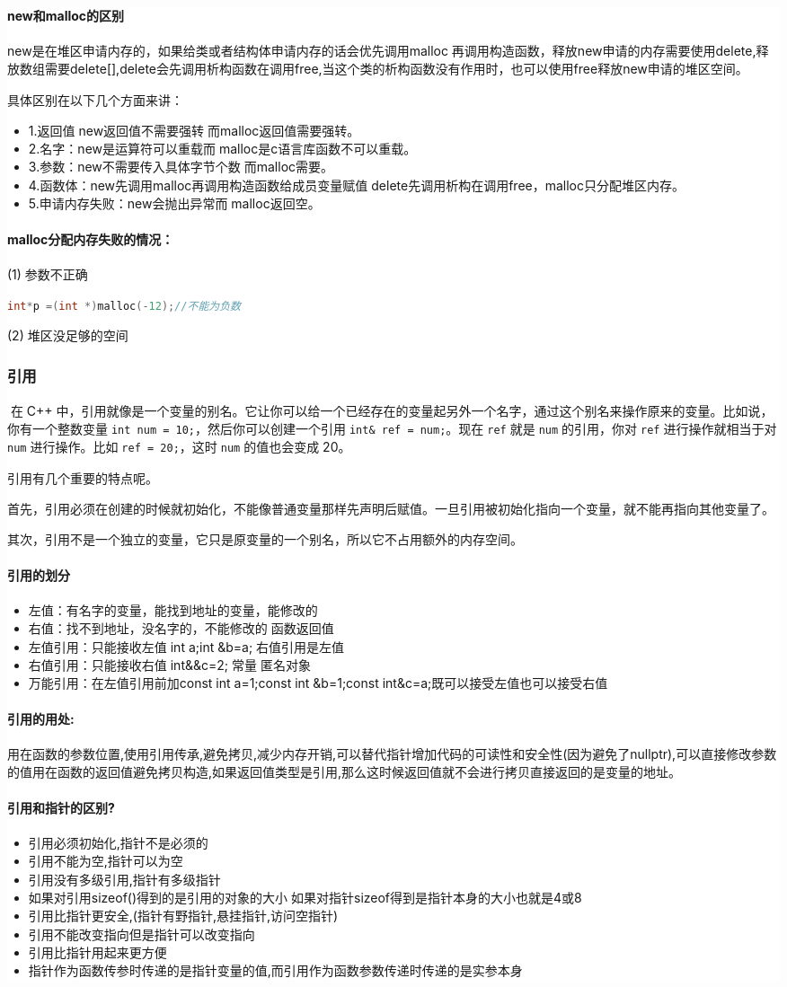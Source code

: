 #### **new和malloc的区别**

​	new是在堆区申请内存的，如果给类或者结构体申请内存的话会优先调用malloc 再调用构造函数，释放new申请的内存需要使用delete,释放数组需要delete[],delete会先调用析构函数在调用free,当这个类的析构函数没有作用时，也可以使用free释放new申请的堆区空间。

具体区别在以下几个方面来讲：

- 1.返回值 new返回值不需要强转 而malloc返回值需要强转。
- 2.名字：new是运算符可以重载而 malloc是c语言库函数不可以重载。
- 3.参数：new不需要传入具体字节个数 而malloc需要。
- 4.函数体：new先调用malloc再调用构造函数给成员变量赋值 delete先调用析构在调用free，malloc只分配堆区内存。
- 5.申请内存失败：new会抛出异常而 malloc返回空。

#### **malloc分配内存失败的情况：**

(1) 参数不正确

```cpp
int*p =(int *)malloc(-12);//不能为负数
```

(2) 堆区没足够的空间

### 引用

​	在 C++ 中，引用就像是一个变量的别名。它让你可以给一个已经存在的变量起另外一个名字，通过这个别名来操作原来的变量。比如说，你有一个整数变量 `int num = 10;`，然后你可以创建一个引用 `int& ref = num;`。现在 `ref` 就是 `num` 的引用，你对 `ref` 进行操作就相当于对 `num` 进行操作。比如 `ref = 20;`，这时 `num` 的值也会变成 20。

引用有几个重要的特点呢。

​	首先，引用必须在创建的时候就初始化，不能像普通变量那样先声明后赋值。一旦引用被初始化指向一个变量，就不能再指向其他变量了。

​	其次，引用不是一个独立的变量，它只是原变量的一个别名，所以它不占用额外的内存空间。

#### **引用的划分**

- 左值：有名字的变量，能找到地址的变量，能修改的
- 右值：找不到地址，没名字的，不能修改的 函数返回值
- 左值引用：只能接收左值   int a;int &b=a; 右值引用是左值
- 右值引用：只能接收右值    int&&c=2;   常量 匿名对象 
- 万能引用：在左值引用前加const int a=1;const int &b=1;const int&c=a;既可以接受左值也可以接受右值

#### **引用的用处:**

​	用在函数的参数位置,使用引用传承,避免拷贝,减少内存开销,可以替代指针增加代码的可读性和安全性(因为避免了nullptr),可以直接修改参数的值用在函数的返回值避免拷贝构造,如果返回值类型是引用,那么这时候返回值就不会进行拷贝直接返回的是变量的地址。

#### **引用和指针的区别?**

- 引用必须初始化,指针不是必须的
- 引用不能为空,指针可以为空
- 引用没有多级引用,指针有多级指针
- 如果对引用sizeof()得到的是引用的对象的大小 如果对指针sizeof得到是指针本身的大小也就是4或8
- 引用比指针更安全,(指针有野指针,悬挂指针,访问空指针)
- 引用不能改变指向但是指针可以改变指向
- 引用比指针用起来更方便
- 指针作为函数传参时传递的是指针变量的值,而引用作为函数参数传递时传递的是实参本身
